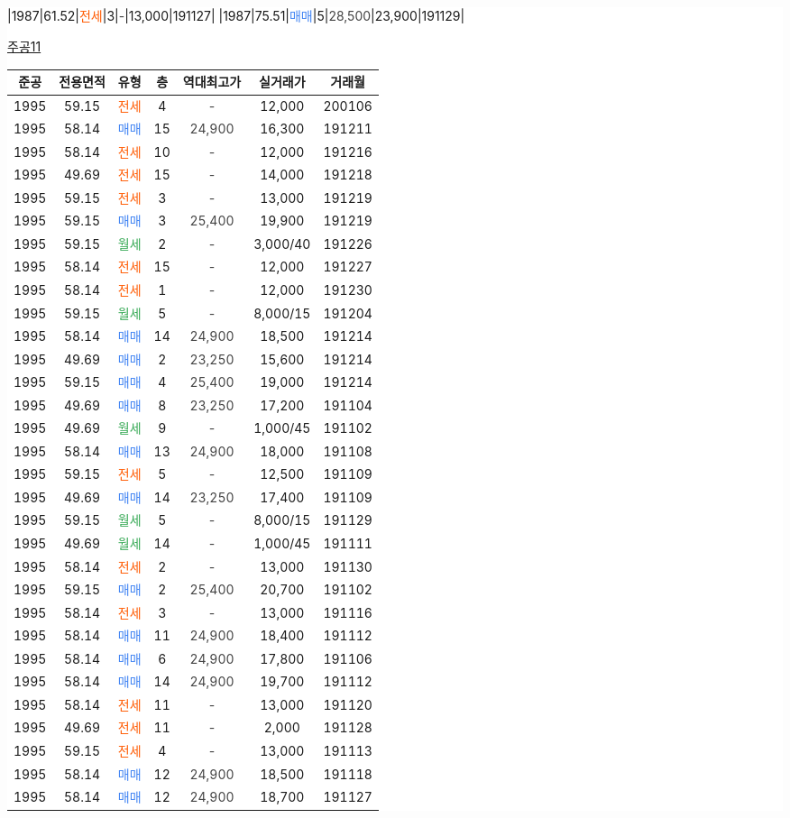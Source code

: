 |1987|61.52|<span style="color:#ff5a00">전세</span>|3|<span style="color:#444444">-</span>|13,000|191127|
|1987|75.51|<span style="color:#4285f3">매매</span>|5|<span style="color:#444444">28,500</span>|23,900|191129|

[주공11](https://search.naver.com/search.naver?query=%EA%B2%BD%EA%B8%B0%EB%8F%84+%EC%95%88%EC%82%B0%EC%8B%9C+%EC%83%81%EB%A1%9D%EA%B5%AC+%EC%84%B1%ED%8F%AC%EB%8F%99+%EC%A3%BC%EA%B3%B511)

|준공|전용면적|유형|층|역대최고가|실거래가|거래월|
|:---:|:---:|:---:|:---:|:---:|:---:|:---:|
|1995|59.15|<span style="color:#ff5a00">전세</span>|4|<span style="color:#444444">-</span>|12,000|200106|
|1995|58.14|<span style="color:#4285f3">매매</span>|15|<span style="color:#444444">24,900</span>|16,300|191211|
|1995|58.14|<span style="color:#ff5a00">전세</span>|10|<span style="color:#444444">-</span>|12,000|191216|
|1995|49.69|<span style="color:#ff5a00">전세</span>|15|<span style="color:#444444">-</span>|14,000|191218|
|1995|59.15|<span style="color:#ff5a00">전세</span>|3|<span style="color:#444444">-</span>|13,000|191219|
|1995|59.15|<span style="color:#4285f3">매매</span>|3|<span style="color:#444444">25,400</span>|19,900|191219|
|1995|59.15|<span style="color:#34a853">월세</span>|2|<span style="color:#444444">-</span>|3,000/40|191226|
|1995|58.14|<span style="color:#ff5a00">전세</span>|15|<span style="color:#444444">-</span>|12,000|191227|
|1995|58.14|<span style="color:#ff5a00">전세</span>|1|<span style="color:#444444">-</span>|12,000|191230|
|1995|59.15|<span style="color:#34a853">월세</span>|5|<span style="color:#444444">-</span>|8,000/15|191204|
|1995|58.14|<span style="color:#4285f3">매매</span>|14|<span style="color:#444444">24,900</span>|18,500|191214|
|1995|49.69|<span style="color:#4285f3">매매</span>|2|<span style="color:#444444">23,250</span>|15,600|191214|
|1995|59.15|<span style="color:#4285f3">매매</span>|4|<span style="color:#444444">25,400</span>|19,000|191214|
|1995|49.69|<span style="color:#4285f3">매매</span>|8|<span style="color:#444444">23,250</span>|17,200|191104|
|1995|49.69|<span style="color:#34a853">월세</span>|9|<span style="color:#444444">-</span>|1,000/45|191102|
|1995|58.14|<span style="color:#4285f3">매매</span>|13|<span style="color:#444444">24,900</span>|18,000|191108|
|1995|59.15|<span style="color:#ff5a00">전세</span>|5|<span style="color:#444444">-</span>|12,500|191109|
|1995|49.69|<span style="color:#4285f3">매매</span>|14|<span style="color:#444444">23,250</span>|17,400|191109|
|1995|59.15|<span style="color:#34a853">월세</span>|5|<span style="color:#444444">-</span>|8,000/15|191129|
|1995|49.69|<span style="color:#34a853">월세</span>|14|<span style="color:#444444">-</span>|1,000/45|191111|
|1995|58.14|<span style="color:#ff5a00">전세</span>|2|<span style="color:#444444">-</span>|13,000|191130|
|1995|59.15|<span style="color:#4285f3">매매</span>|2|<span style="color:#444444">25,400</span>|20,700|191102|
|1995|58.14|<span style="color:#ff5a00">전세</span>|3|<span style="color:#444444">-</span>|13,000|191116|
|1995|58.14|<span style="color:#4285f3">매매</span>|11|<span style="color:#444444">24,900</span>|18,400|191112|
|1995|58.14|<span style="color:#4285f3">매매</span>|6|<span style="color:#444444">24,900</span>|17,800|191106|
|1995|58.14|<span style="color:#4285f3">매매</span>|14|<span style="color:#444444">24,900</span>|19,700|191112|
|1995|58.14|<span style="color:#ff5a00">전세</span>|11|<span style="color:#444444">-</span>|13,000|191120|
|1995|49.69|<span style="color:#ff5a00">전세</span>|11|<span style="color:#444444">-</span>|2,000|191128|
|1995|59.15|<span style="color:#ff5a00">전세</span>|4|<span style="color:#444444">-</span>|13,000|191113|
|1995|58.14|<span style="color:#4285f3">매매</span>|12|<span style="color:#444444">24,900</span>|18,500|191118|
|1995|58.14|<span style="color:#4285f3">매매</span>|12|<span style="color:#444444">24,900</span>|18,700|191127|
